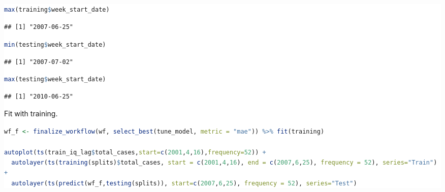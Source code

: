 ```r
max(training$week_start_date)
```

```
## [1] "2007-06-25"
```

```r
min(testing$week_start_date)
```

```
## [1] "2007-07-02"
```

```r
max(testing$week_start_date)
```

```
## [1] "2010-06-25"
```

Fit with training.


```r
wf_f <- finalize_workflow(wf, select_best(tune_model, metric = "mae")) %>% fit(training)

autoplot(ts(train_iq_lag$total_cases,start=c(2001,4,16),frequency=52)) +
  autolayer(ts(training(splits)$total_cases, start = c(2001,4,16), end = c(2007,6,25), frequency = 52), series="Train") + 
  autolayer(ts(predict(wf_f,testing(splits)), start=c(2007,6,25), frequency = 52), series="Test")
```
